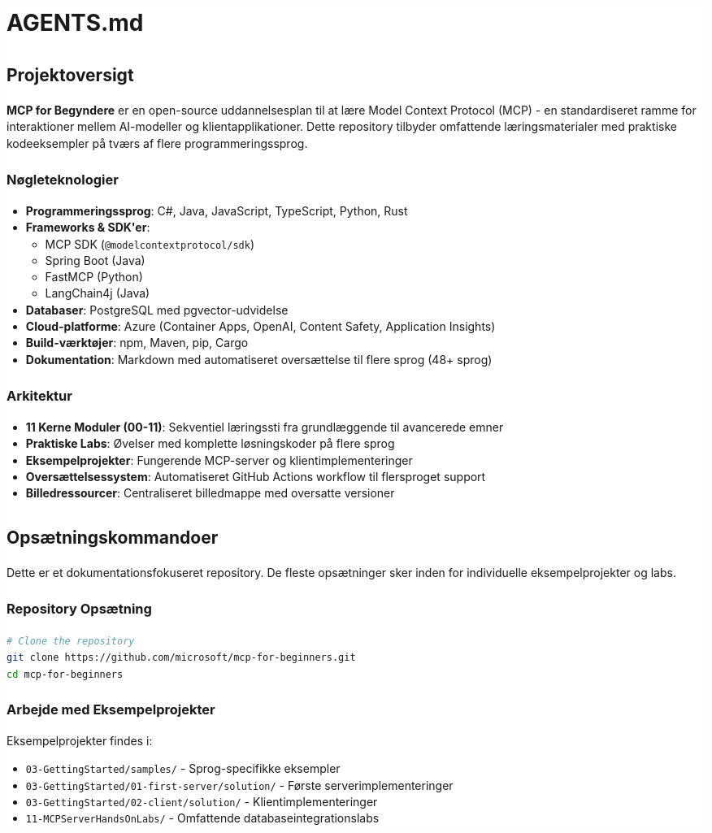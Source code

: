 
# AGENTS.md

## Projektoversigt

**MCP for Begyndere** er en open-source uddannelsesplan til at lære Model Context Protocol (MCP) - en standardiseret ramme for interaktioner mellem AI-modeller og klientapplikationer. Dette repository tilbyder omfattende læringsmaterialer med praktiske kodeeksempler på tværs af flere programmeringssprog.

### Nøgleteknologier

- **Programmeringssprog**: C#, Java, JavaScript, TypeScript, Python, Rust
- **Frameworks & SDK'er**: 
  - MCP SDK (`@modelcontextprotocol/sdk`)
  - Spring Boot (Java)
  - FastMCP (Python)
  - LangChain4j (Java)
- **Databaser**: PostgreSQL med pgvector-udvidelse
- **Cloud-platforme**: Azure (Container Apps, OpenAI, Content Safety, Application Insights)
- **Build-værktøjer**: npm, Maven, pip, Cargo
- **Dokumentation**: Markdown med automatiseret oversættelse til flere sprog (48+ sprog)

### Arkitektur

- **11 Kerne Moduler (00-11)**: Sekventiel læringssti fra grundlæggende til avancerede emner
- **Praktiske Labs**: Øvelser med komplette løsningskoder på flere sprog
- **Eksempelprojekter**: Fungerende MCP-server og klientimplementeringer
- **Oversættelsessystem**: Automatiseret GitHub Actions workflow til flersproget support
- **Billedressourcer**: Centraliseret billedmappe med oversatte versioner

## Opsætningskommandoer

Dette er et dokumentationsfokuseret repository. De fleste opsætninger sker inden for individuelle eksempelprojekter og labs.

### Repository Opsætning

```bash
# Clone the repository
git clone https://github.com/microsoft/mcp-for-beginners.git
cd mcp-for-beginners
```

### Arbejde med Eksempelprojekter

Eksempelprojekter findes i:
- `03-GettingStarted/samples/` - Sprog-specifikke eksempler
- `03-GettingStarted/01-first-server/solution/` - Første serverimplementeringer
- `03-GettingStarted/02-client/solution/` - Klientimplementeringer
- `11-MCPServerHandsOnLabs/` - Omfattende databaseintegrationslabs
